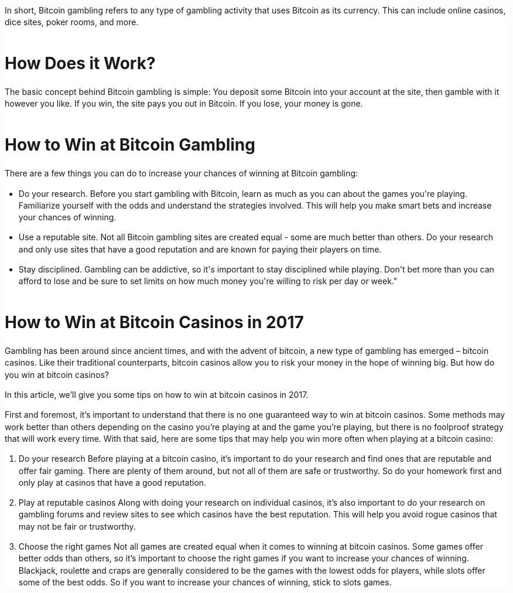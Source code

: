 In short, Bitcoin gambling refers to any type of gambling activity that uses Bitcoin as its currency. This can include online casinos, dice sites, poker rooms, and more.

# How Does it Work? 

The basic concept behind Bitcoin gambling is simple: You deposit some Bitcoin into your account at the site, then gamble with it however you like. If you win, the site pays you out in Bitcoin. If you lose, your money is gone.

# How to Win at Bitcoin Gambling 

There are a few things you can do to increase your chances of winning at Bitcoin gambling:

- Do your research. Before you start gambling with Bitcoin, learn as much as you can about the games you're playing. Familiarize yourself with the odds and understand the strategies involved. This will help you make smart bets and increase your chances of winning.

- Use a reputable site. Not all Bitcoin gambling sites are created equal - some are much better than others. Do your research and only use sites that have a good reputation and are known for paying their players on time.

- Stay disciplined. Gambling can be addictive, so it's important to stay disciplined while playing. Don't bet more than you can afford to lose and be sure to set limits on how much money you're willing to risk per day or week."

#  How to Win at Bitcoin Casinos in 2017 

Gambling has been around since ancient times, and with the advent of bitcoin, a new type of gambling has emerged – bitcoin casinos. Like their traditional counterparts, bitcoin casinos allow you to risk your money in the hope of winning big. But how do you win at bitcoin casinos?

In this article, we’ll give you some tips on how to win at bitcoin casinos in 2017.

First and foremost, it’s important to understand that there is no one guaranteed way to win at bitcoin casinos. Some methods may work better than others depending on the casino you’re playing at and the game you’re playing, but there is no foolproof strategy that will work every time. With that said, here are some tips that may help you win more often when playing at a bitcoin casino:

1. Do your research
Before playing at a bitcoin casino, it’s important to do your research and find ones that are reputable and offer fair gaming. There are plenty of them around, but not all of them are safe or trustworthy. So do your homework first and only play at casinos that have a good reputation.

2. Play at reputable casinos
Along with doing your research on individual casinos, it’s also important to do your research on gambling forums and review sites to see which casinos have the best reputation. This will help you avoid rogue casinos that may not be fair or trustworthy.

3. Choose the right games
Not all games are created equal when it comes to winning at bitcoin casinos. Some games offer better odds than others, so it’s important to choose the right games if you want to increase your chances of winning. Blackjack, roulette and craps are generally considered to be the games with the lowest odds for players, while slots offer some of the best odds. So if you want to increase your chances of winning, stick to slots games.
